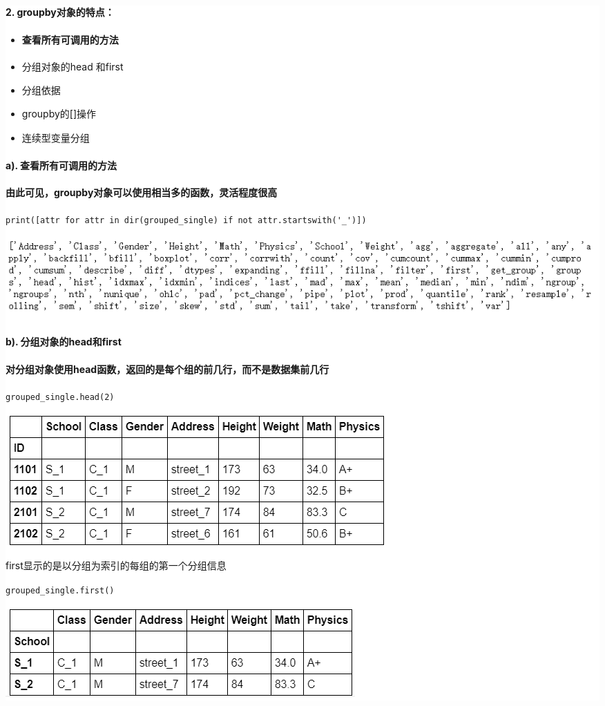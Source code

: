 **2\. groupby对象的特点：**

*   #### 查看所有可调用的方法

*   分组对象的head 和first

*   分组依据

*   groupby的[]操作

*   连续型变量分组

#### **a). 查看所有可调用的方法**

#### 由此可见，groupby对象可以使用相当多的函数，灵活程度很高

```
print([attr for attr in dir(grouped_single) if not attr.startswith('_')]) 
```

![](../img/aa42f21fa60fb37a39a946f7000b94cd.png)

#### **b). 分组对象的head和first**

#### 对分组对象使用head函数，返回的是每个组的前几行，而不是数据集前几行

```
grouped_single.head(2) 
```

![](../img/b17086c725c280075964f6f51a51e71d.png)

first显示的是以分组为索引的每组的第一个分组信息

```
grouped_single.first() 
```

![](../img/79d5243083ce1b474ebee498eb99b049.png)
